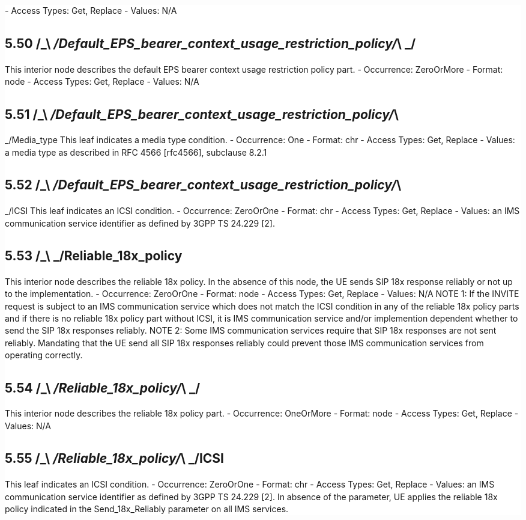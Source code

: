 \- Access Types: Get, Replace
\- Values: N/A
## 5.50 /_\ _/Default_EPS_bearer_context_usage_restriction_policy/_\ _/
This interior node describes the default EPS bearer context usage restriction
policy part.
\- Occurrence: ZeroOrMore
\- Format: node
\- Access Types: Get, Replace
\- Values: N/A
## 5.51 /_\ _/Default_EPS_bearer_context_usage_restriction_policy/_\
_/Media_type
This leaf indicates a media type condition.
\- Occurrence: One
\- Format: chr
\- Access Types: Get, Replace
\- Values: a media type as described in RFC 4566 [rfc4566], subclause 8.2.1
## 5.52 /_\ _/Default_EPS_bearer_context_usage_restriction_policy/_\
_/ICSI
This leaf indicates an ICSI condition.
\- Occurrence: ZeroOrOne
\- Format: chr
\- Access Types: Get, Replace
\- Values: an IMS communication service identifier as defined by 3GPP TS
24.229 [2].
## 5.53 /_\ _/Reliable_18x_policy
This interior node describes the reliable 18x policy. In the absence of this
node, the UE sends SIP 18x response reliably or not up to the implementation.
\- Occurrence: ZeroOrOne
\- Format: node
\- Access Types: Get, Replace
\- Values: N/A
NOTE 1: If the INVITE request is subject to an IMS communication service which
does not match the ICSI condition in any of the reliable 18x policy parts and
if there is no reliable 18x policy part without ICSI, it is IMS communication
service and/or implemention dependent whether to send the SIP 18x responses
reliably.
NOTE 2: Some IMS communication services require that SIP 18x responses are not
sent reliably. Mandating that the UE send all SIP 18x responses reliably could
prevent those IMS communication services from operating correctly.
## 5.54 /_\ _/Reliable_18x_policy/_\ _/
This interior node describes the reliable 18x policy part.
\- Occurrence: OneOrMore
\- Format: node
\- Access Types: Get, Replace
\- Values: N/A
## 5.55 /_\ _/Reliable_18x_policy/_\ _/ICSI
This leaf indicates an ICSI condition.
\- Occurrence: ZeroOrOne
\- Format: chr
\- Access Types: Get, Replace
\- Values: an IMS communication service identifier as defined by 3GPP TS
24.229 [2].
In absence of the parameter, UE applies the reliable 18x policy indicated in
the Send_18x_Reliably parameter on all IMS services.